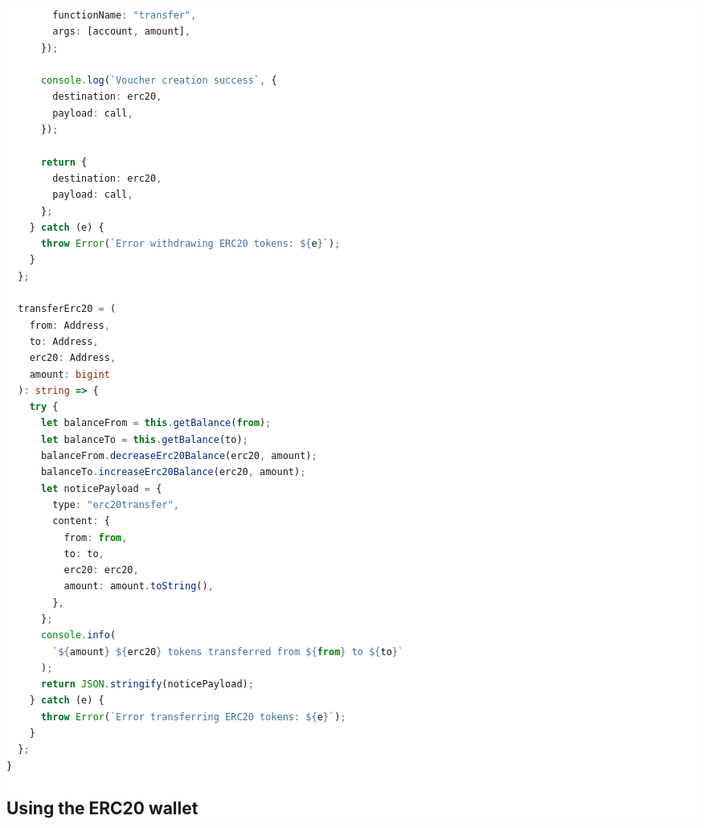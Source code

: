 ```typescript
        functionName: "transfer",
        args: [account, amount],
      });

      console.log(`Voucher creation success`, {
        destination: erc20,
        payload: call,
      });

      return {
        destination: erc20,
        payload: call,
      };
    } catch (e) {
      throw Error(`Error withdrawing ERC20 tokens: ${e}`);
    }
  };

  transferErc20 = (
    from: Address,
    to: Address,
    erc20: Address,
    amount: bigint
  ): string => {
    try {
      let balanceFrom = this.getBalance(from);
      let balanceTo = this.getBalance(to);
      balanceFrom.decreaseErc20Balance(erc20, amount);
      balanceTo.increaseErc20Balance(erc20, amount);
      let noticePayload = {
        type: "erc20transfer",
        content: {
          from: from,
          to: to,
          erc20: erc20,
          amount: amount.toString(),
        },
      };
      console.info(
        `${amount} ${erc20} tokens transferred from ${from} to ${to}`
      );
      return JSON.stringify(noticePayload);
    } catch (e) {
      throw Error(`Error transferring ERC20 tokens: ${e}`);
    }
  };
}
```

## Using the ERC20 wallet
